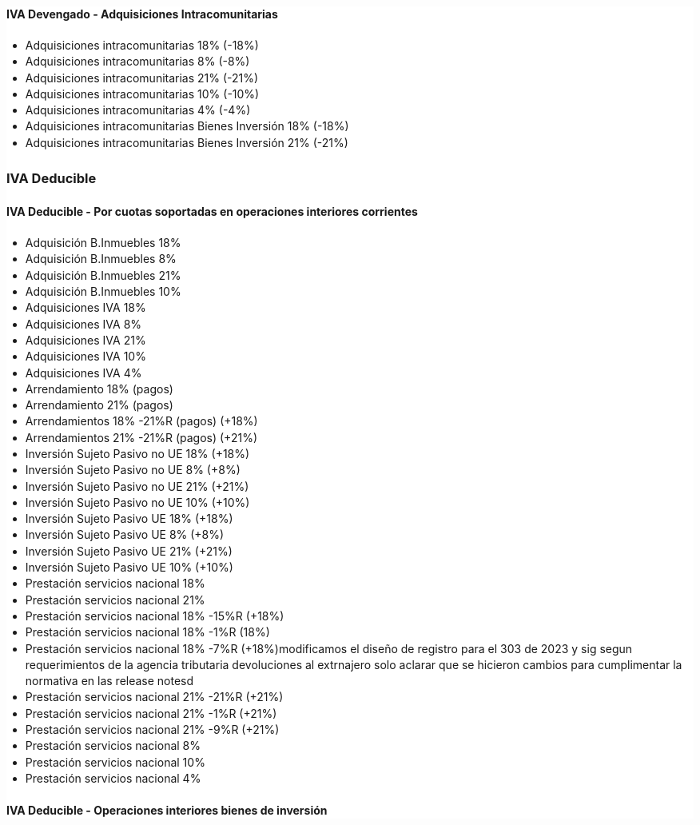 #### **IVA Devengado - Adquisiciones Intracomunitarias**

-   Adquisiciones intracomunitarias 18% (-18%)
-   Adquisiciones intracomunitarias 8% (-8%)
-   Adquisiciones intracomunitarias 21% (-21%)
-   Adquisiciones intracomunitarias 10% (-10%)
-   Adquisiciones intracomunitarias 4% (-4%)
-   Adquisiciones intracomunitarias Bienes Inversión 18% (-18%)
-   Adquisiciones intracomunitarias Bienes Inversión 21% (-21%)

### **IVA Deducible**

#### **IVA Deducible - Por cuotas soportadas en operaciones interiores corrientes**

-   Adquisición B.Inmuebles 18%
-   Adquisición B.Inmuebles 8%
-   Adquisición B.Inmuebles 21%
-   Adquisición B.Inmuebles 10%
-   Adquisiciones IVA 18%
-   Adquisiciones IVA 8%
-   Adquisiciones IVA 21%
-   Adquisiciones IVA 10%
-   Adquisiciones IVA 4%
-   Arrendamiento 18% (pagos)
-   Arrendamiento 21% (pagos)
-   Arrendamientos 18% -21%R (pagos) (+18%)
-   Arrendamientos 21% -21%R (pagos) (+21%)
-   Inversión Sujeto Pasivo no UE 18% (+18%)
-   Inversión Sujeto Pasivo no UE 8% (+8%)
-   Inversión Sujeto Pasivo no UE 21% (+21%)
-   Inversión Sujeto Pasivo no UE 10% (+10%)
-   Inversión Sujeto Pasivo UE 18% (+18%)
-   Inversión Sujeto Pasivo UE 8% (+8%)
-   Inversión Sujeto Pasivo UE 21% (+21%)
-   Inversión Sujeto Pasivo UE 10% (+10%)
-   Prestación servicios nacional 18%
-   Prestación servicios nacional 21%
-   Prestación servicios nacional 18% -15%R (+18%)
-   Prestación servicios nacional 18% -1%R (18%)
-   Prestación servicios nacional 18% -7%R (+18%)modificamos el diseño de registro para el 303 de 2023 y sig segun requerimientos de la agencia tributaria
devoluciones al extrnajero
solo aclarar que se hicieron cambios para cumplimentar la normativa en las release notesd
-   Prestación servicios nacional 21% -21%R (+21%)
-   Prestación servicios nacional 21% -1%R (+21%)
-   Prestación servicios nacional 21% -9%R (+21%)
-   Prestación servicios nacional 8%
-   Prestación servicios nacional 10%
-   Prestación servicios nacional 4%

#### **IVA Deducible - Operaciones interiores bienes de inversión**
